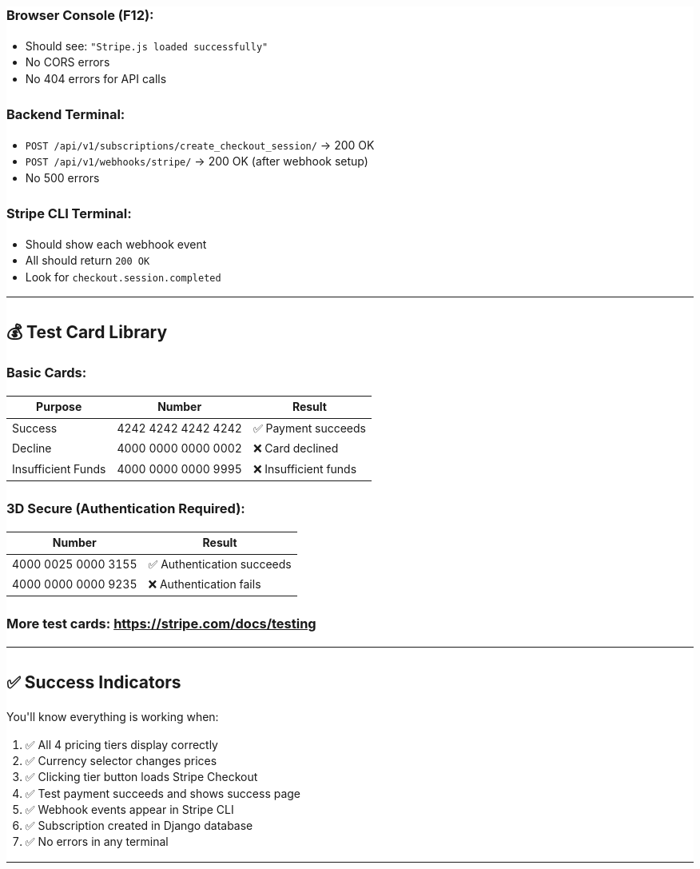 ### Browser Console (F12):
- Should see: `"Stripe.js loaded successfully"`
- No CORS errors
- No 404 errors for API calls

### Backend Terminal:
- `POST /api/v1/subscriptions/create_checkout_session/` → 200 OK
- `POST /api/v1/webhooks/stripe/` → 200 OK (after webhook setup)
- No 500 errors

### Stripe CLI Terminal:
- Should show each webhook event
- All should return `200 OK`
- Look for `checkout.session.completed`

---

## 💰 Test Card Library

### Basic Cards:
| Purpose | Number | Result |
|---------|--------|--------|
| Success | 4242 4242 4242 4242 | ✅ Payment succeeds |
| Decline | 4000 0000 0000 0002 | ❌ Card declined |
| Insufficient Funds | 4000 0000 0000 9995 | ❌ Insufficient funds |

### 3D Secure (Authentication Required):
| Number | Result |
|--------|--------|
| 4000 0025 0000 3155 | ✅ Authentication succeeds |
| 4000 0000 0000 9235 | ❌ Authentication fails |

### More test cards: https://stripe.com/docs/testing

---

## ✅ Success Indicators

You'll know everything is working when:

1. ✅ All 4 pricing tiers display correctly
2. ✅ Currency selector changes prices
3. ✅ Clicking tier button loads Stripe Checkout
4. ✅ Test payment succeeds and shows success page
5. ✅ Webhook events appear in Stripe CLI
6. ✅ Subscription created in Django database
7. ✅ No errors in any terminal

---